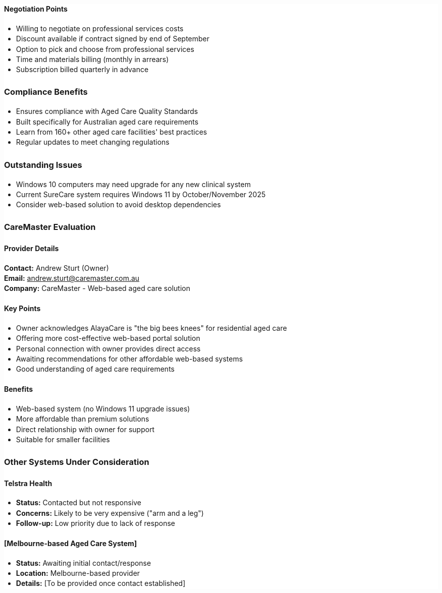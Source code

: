 
#### Negotiation Points
- Willing to negotiate on professional services costs
- Discount available if contract signed by end of September
- Option to pick and choose from professional services
- Time and materials billing (monthly in arrears)
- Subscription billed quarterly in advance

### Compliance Benefits
- Ensures compliance with Aged Care Quality Standards
- Built specifically for Australian aged care requirements
- Learn from 160+ other aged care facilities' best practices
- Regular updates to meet changing regulations

### Outstanding Issues
- Windows 10 computers may need upgrade for any new clinical system
- Current SureCare system requires Windows 11 by October/November 2025
- Consider web-based solution to avoid desktop dependencies

### CareMaster Evaluation

#### Provider Details
**Contact:** Andrew Sturt (Owner)  
**Email:** andrew.sturt@caremaster.com.au  
**Company:** CareMaster - Web-based aged care solution

#### Key Points
- Owner acknowledges AlayaCare is "the big bees knees" for residential aged care
- Offering more cost-effective web-based portal solution
- Personal connection with owner provides direct access
- Awaiting recommendations for other affordable web-based systems
- Good understanding of aged care requirements

#### Benefits
- Web-based system (no Windows 11 upgrade issues)
- More affordable than premium solutions
- Direct relationship with owner for support
- Suitable for smaller facilities

### Other Systems Under Consideration

#### Telstra Health
- **Status:** Contacted but not responsive
- **Concerns:** Likely to be very expensive ("arm and a leg")
- **Follow-up:** Low priority due to lack of response

#### [Melbourne-based Aged Care System]
- **Status:** Awaiting initial contact/response
- **Location:** Melbourne-based provider
- **Details:** [To be provided once contact established]
